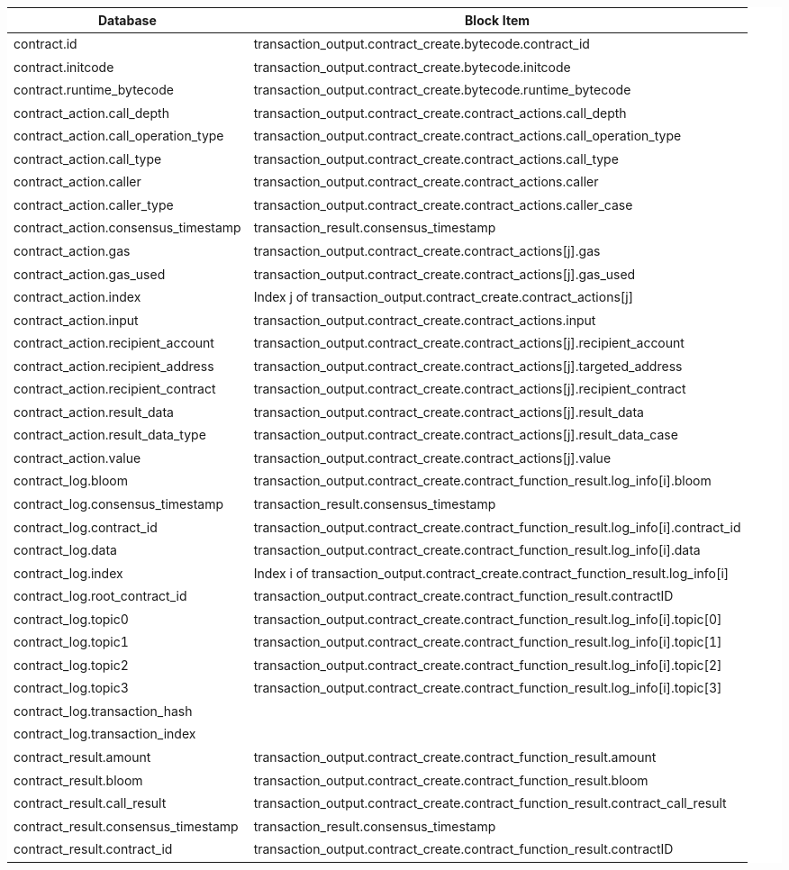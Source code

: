 | Database                                      | Block Item                                                                                  |
| --------------------------------------------- | ------------------------------------------------------------------------------------------- |
| contract.id                                   | transaction_output.contract_create.bytecode.contract_id                                     |
| contract.initcode                             | transaction_output.contract_create.bytecode.initcode                                        |
| contract.runtime_bytecode                     | transaction_output.contract_create.bytecode.runtime_bytecode                                |
| contract_action.call_depth                    | transaction_output.contract_create.contract_actions.call_depth                              |
| contract_action.call_operation_type           | transaction_output.contract_create.contract_actions.call_operation_type                     |
| contract_action.call_type                     | transaction_output.contract_create.contract_actions.call_type                               |
| contract_action.caller                        | transaction_output.contract_create.contract_actions.caller                                  |
| contract_action.caller_type                   | transaction_output.contract_create.contract_actions.caller_case                             |
| contract_action.consensus_timestamp           | transaction_result.consensus_timestamp                                                      |
| contract_action.gas                           | transaction_output.contract_create.contract_actions[j].gas                                  |
| contract_action.gas_used                      | transaction_output.contract_create.contract_actions[j].gas_used                             |
| contract_action.index                         | Index j of transaction_output.contract_create.contract_actions[j]                           |
| contract_action.input                         | transaction_output.contract_create.contract_actions.input                                   |
| contract_action.recipient_account             | transaction_output.contract_create.contract_actions[j].recipient_account                    |
| contract_action.recipient_address             | transaction_output.contract_create.contract_actions[j].targeted_address                     |
| contract_action.recipient_contract            | transaction_output.contract_create.contract_actions[j].recipient_contract                   |
| contract_action.result_data                   | transaction_output.contract_create.contract_actions[j].result_data                          |
| contract_action.result_data_type              | transaction_output.contract_create.contract_actions[j].result_data_case                     |
| contract_action.value                         | transaction_output.contract_create.contract_actions[j].value                                |
| contract_log.bloom                            | transaction_output.contract_create.contract_function_result.log_info[i].bloom               |
| contract_log.consensus_timestamp              | transaction_result.consensus_timestamp                                                      |
| contract_log.contract_id                      | transaction_output.contract_create.contract_function_result.log_info[i].contract_id         |
| contract_log.data                             | transaction_output.contract_create.contract_function_result.log_info[i].data                |
| contract_log.index                            | Index i of transaction_output.contract_create.contract_function_result.log_info[i]          |
| contract_log.root_contract_id                 | transaction_output.contract_create.contract_function_result.contractID                      |
| contract_log.topic0                           | transaction_output.contract_create.contract_function_result.log_info[i].topic[0]            |
| contract_log.topic1                           | transaction_output.contract_create.contract_function_result.log_info[i].topic[1]            |
| contract_log.topic2                           | transaction_output.contract_create.contract_function_result.log_info[i].topic[2]            |
| contract_log.topic3                           | transaction_output.contract_create.contract_function_result.log_info[i].topic[3]            |
| contract_log.transaction_hash                 |                                                                                             |
| contract_log.transaction_index                |                                                                                             |
| contract_result.amount                        | transaction_output.contract_create.contract_function_result.amount                          |
| contract_result.bloom                         | transaction_output.contract_create.contract_function_result.bloom                           |
| contract_result.call_result                   | transaction_output.contract_create.contract_function_result.contract_call_result            |
| contract_result.consensus_timestamp           | transaction_result.consensus_timestamp                                                      |
| contract_result.contract_id                   | transaction_output.contract_create.contract_function_result.contractID                      |